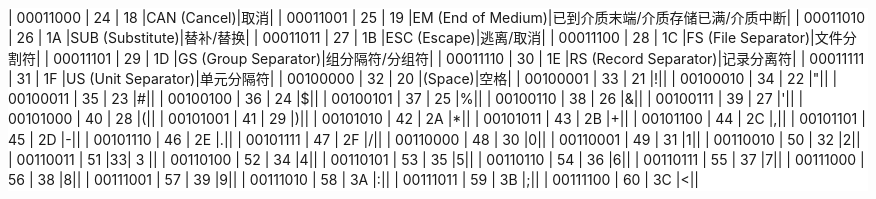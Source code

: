 | $00011000$ | $24$ | $18$ |CAN (Cancel)|取消|
| $00011001$ | $25$ | $19$ |EM (End of Medium)|已到介质末端/介质存储已满/介质中断|
| $00011010$ | $26$ | $1\mathrm A$ |SUB (Substitute)|替补/替换|
| $00011011$ | $27$ | $1\mathrm B$ |ESC (Escape)|逃离/取消|
| $00011100$ | $28$ | $1\mathrm C$ |FS (File Separator)|文件分割符|
| $00011101$ | $29$ | $1\mathrm D$ |GS (Group Separator)|组分隔符/分组符|
| $00011110$ | $30$ | $1\mathrm E$ |RS (Record Separator)|记录分离符|
| $00011111$ | $31$ | $1\mathrm F$ |US (Unit Separator)|单元分隔符|
| $00100000$ | $32$ | $20$ |(Space)|空格|
| $00100001$ | $33$ | $21$ |!||
| $00100010$ | $34$ | $22$ |"||
| $00100011$ | $35$ | $23$ |#||
| $00100100$ | $36$ | $24$ |$||
| $00100101$ | $37$ | $25$ |%||
| $00100110$ | $38$ | $26$ |&||
| $00100111$ | $39$ | $27$ |'||
| $00101000$ | $40$ | $28$ |(||
| $00101001$ | $41$ | $29$ |)||
| $00101010$ | $42$ | $2\mathrm A$ |\*||
| $00101011$ | $43$ | $2\mathrm B$ |+||
| $00101100$ | $44$ | $2\mathrm C$ |,||
| $00101101$ | $45$ | $2\mathrm D$ |-||
| $00101110$ | $46$ | $2\mathrm E$ |.||
| $00101111$ | $47$ | $2\mathrm F$ |/||
| $00110000$ | $48$ | $30$ |0||
| $00110001$ | $49$ | $31$ |1||
| $00110010$ | $50$ | $32$ |2||
| $00110011$ | $51$ |33| $3$ ||
| $00110100$ | $52$ | $34$ |4||
| $00110101$ | $53$ | $35$ |5||
| $00110110$ | $54$ | $36$ |6||
| $00110111$ | $55$ | $37$ |7||
| $00111000$ | $56$ | $38$ |8||
| $00111001$ | $57$ | $39$ |9||
| $00111010$ | $58$ | $3\mathrm A$ |:||
| $00111011$ | $59$ | $3\mathrm B$ |;||
| $00111100$ | $60$ | $3\mathrm C$ |<||